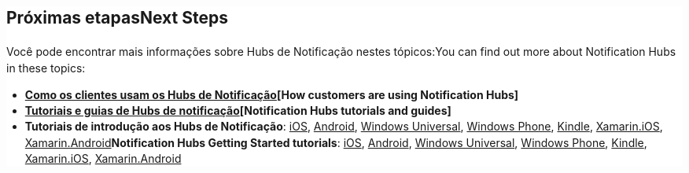 ## <a name="next-steps"></a><span data-ttu-id="27304-198">Próximas etapas</span><span class="sxs-lookup"><span data-stu-id="27304-198">Next Steps</span></span>
<span data-ttu-id="27304-199">Você pode encontrar mais informações sobre Hubs de Notificação nestes tópicos:</span><span class="sxs-lookup"><span data-stu-id="27304-199">You can find out more about Notification Hubs in these topics:</span></span>

* <span data-ttu-id="27304-200">**[Como os clientes usam os Hubs de Notificação]**</span><span class="sxs-lookup"><span data-stu-id="27304-200">**[How customers are using Notification Hubs]**</span></span>
* <span data-ttu-id="27304-201">**[Tutoriais e guias de Hubs de notificação]**</span><span class="sxs-lookup"><span data-stu-id="27304-201">**[Notification Hubs tutorials and guides]**</span></span>
* <span data-ttu-id="27304-202">**Tutoriais de introdução aos Hubs de Notificação**: [iOS], [Android], [Windows Universal], [Windows Phone], [Kindle], [Xamarin.iOS], [Xamarin.Android]</span><span class="sxs-lookup"><span data-stu-id="27304-202">**Notification Hubs Getting Started tutorials**: [iOS], [Android], [Windows Universal], [Windows Phone], [Kindle], [Xamarin.iOS], [Xamarin.Android]</span></span>

[0]: ./media/notification-hubs-overview/registration-diagram.png
[1]: ./media/notification-hubs-overview/notification-hub-diagram.png
[Como os clientes usam os Hubs de Notificação]: http://azure.microsoft.com/services/notification-hubs
[Tutoriais e guias de Hubs de notificação]: http://azure.microsoft.com/documentation/services/notification-hubs
[iOS]: http://azure.microsoft.com/documentation/articles/notification-hubs-ios-get-started
[Android]: http://azure.microsoft.com/documentation/articles/notification-hubs-android-get-started
[Windows Universal]: http://azure.microsoft.com/documentation/articles/notification-hubs-windows-store-dotnet-get-started
[Windows Phone]: http://azure.microsoft.com/documentation/articles/notification-hubs-windows-phone-get-started
[Kindle]: http://azure.microsoft.com/documentation/articles/notification-hubs-kindle-get-started
[Xamarin.iOS]: http://azure.microsoft.com/documentation/articles/partner-xamarin-notification-hubs-ios-get-started
[Xamarin.Android]: http://azure.microsoft.com/documentation/articles/partner-xamarin-notification-hubs-android-get-started
[Microsoft.WindowsAzure.Messaging.NotificationHub]: http://msdn.microsoft.com/library/microsoft.windowsazure.messaging.notificationhub.aspx
[Microsoft.ServiceBus.Notifications]: http://msdn.microsoft.com/library/microsoft.servicebus.notifications.aspx
[aplicativo de serviço móvel aplicativos]: https://azure.microsoft.com/en-us/documentation/articles/app-service-mobile-value-prop/
[templates]: notification-hubs-templates-cross-platform-push-messages.md
[portal do Azure]: https://portal.azure.com
[tags]: (http://msdn.microsoft.com/library/azure/dn530749.aspx)

